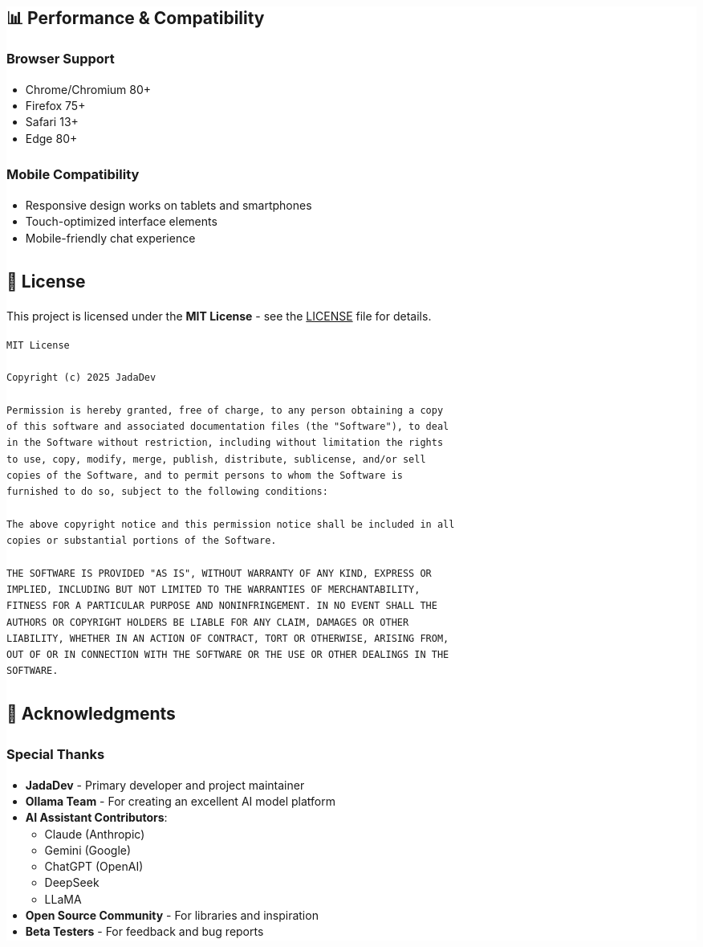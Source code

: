 ## 📊 Performance & Compatibility

### Browser Support
- Chrome/Chromium 80+
- Firefox 75+
- Safari 13+
- Edge 80+

### Mobile Compatibility
- Responsive design works on tablets and smartphones
- Touch-optimized interface elements
- Mobile-friendly chat experience

## 📄 License

This project is licensed under the **MIT License** - see the [LICENSE](LICENSE) file for details.

```
MIT License

Copyright (c) 2025 JadaDev

Permission is hereby granted, free of charge, to any person obtaining a copy
of this software and associated documentation files (the "Software"), to deal
in the Software without restriction, including without limitation the rights
to use, copy, modify, merge, publish, distribute, sublicense, and/or sell
copies of the Software, and to permit persons to whom the Software is
furnished to do so, subject to the following conditions:

The above copyright notice and this permission notice shall be included in all
copies or substantial portions of the Software.

THE SOFTWARE IS PROVIDED "AS IS", WITHOUT WARRANTY OF ANY KIND, EXPRESS OR
IMPLIED, INCLUDING BUT NOT LIMITED TO THE WARRANTIES OF MERCHANTABILITY,
FITNESS FOR A PARTICULAR PURPOSE AND NONINFRINGEMENT. IN NO EVENT SHALL THE
AUTHORS OR COPYRIGHT HOLDERS BE LIABLE FOR ANY CLAIM, DAMAGES OR OTHER
LIABILITY, WHETHER IN AN ACTION OF CONTRACT, TORT OR OTHERWISE, ARISING FROM,
OUT OF OR IN CONNECTION WITH THE SOFTWARE OR THE USE OR OTHER DEALINGS IN THE
SOFTWARE.
```

## 🙏 Acknowledgments

### Special Thanks
- **JadaDev** - Primary developer and project maintainer
- **Ollama Team** - For creating an excellent AI model platform
- **AI Assistant Contributors**:
  - Claude (Anthropic)
  - Gemini (Google)
  - ChatGPT (OpenAI)
  - DeepSeek
  - LLaMA
- **Open Source Community** - For libraries and inspiration
- **Beta Testers** - For feedback and bug reports
